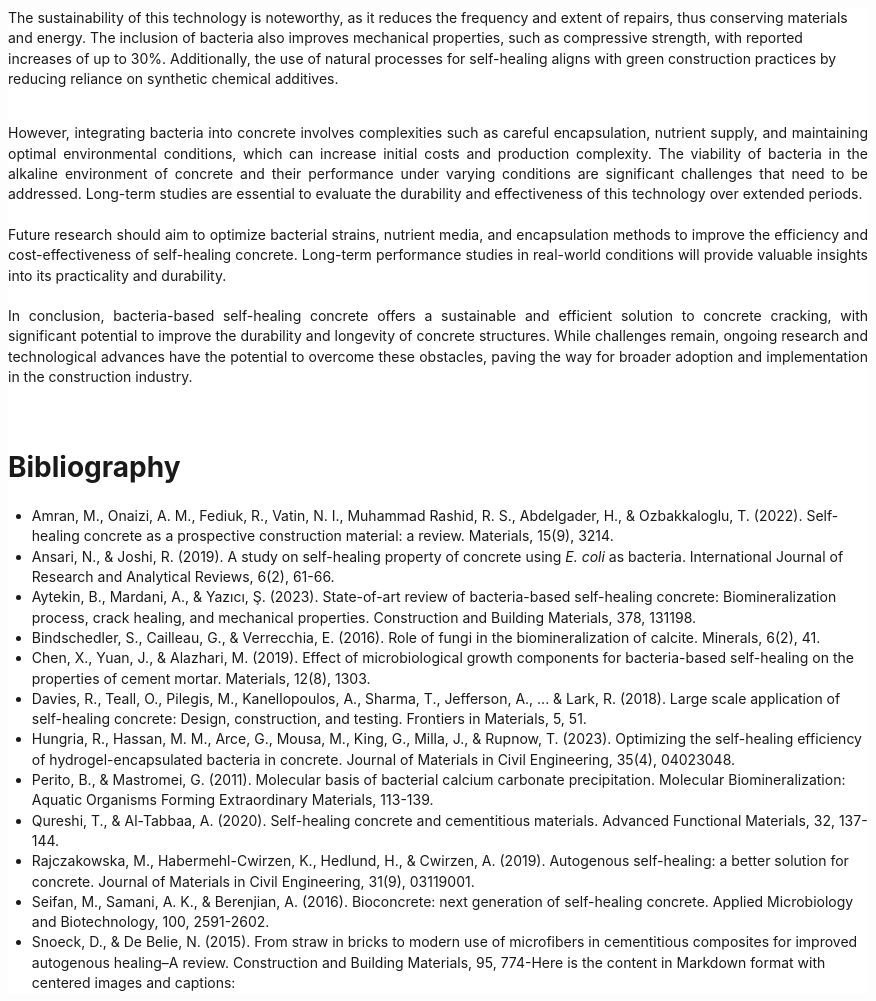 The sustainability of this technology is noteworthy, as it reduces the frequency and extent of repairs, thus conserving materials and energy. The inclusion of bacteria also improves mechanical properties, such as compressive strength, with reported increases of up to 30%. Additionally, the use of natural processes for self-healing aligns with green construction practices by reducing reliance on synthetic chemical additives.
<br><br>
</div>
<div style="text-align: justify;">
However, integrating bacteria into concrete involves complexities such as careful encapsulation, nutrient supply, and maintaining optimal environmental conditions, which can increase initial costs and production complexity. The viability of bacteria in the alkaline environment of concrete and their performance under varying conditions are significant challenges that need to be addressed. Long-term studies are essential to evaluate the durability and effectiveness of this technology over extended periods.
<br><br>
</div>
<div style="text-align: justify;">
Future research should aim to optimize bacterial strains, nutrient media, and encapsulation methods to improve the efficiency and cost-effectiveness of self-healing concrete. Long-term performance studies in real-world conditions will provide valuable insights into its practicality and durability.
<br><br>
</div>
<div style="text-align: justify;">
In conclusion, bacteria-based self-healing concrete offers a sustainable and efficient solution to concrete cracking, with significant potential to improve the durability and longevity of concrete structures. While challenges remain, ongoing research and technological advances have the potential to overcome these obstacles, paving the way for broader adoption and implementation in the construction industry.
<br><br>
</div>

**Bibliography**
======
- Amran, M., Onaizi, A. M., Fediuk, R., Vatin, N. I., Muhammad Rashid, R. S., Abdelgader, H., & Ozbakkaloglu, T. (2022). Self-healing concrete as a prospective construction material: a review. Materials, 15(9), 3214.
- Ansari, N., & Joshi, R. (2019). A study on self-healing property of concrete using *E. coli* as bacteria. International Journal of Research and Analytical Reviews, 6(2), 61-66.
- Aytekin, B., Mardani, A., & Yazıcı, Ş. (2023). State-of-art review of bacteria-based self-healing concrete: Biomineralization process, crack healing, and mechanical properties. Construction and Building Materials, 378, 131198.
- Bindschedler, S., Cailleau, G., & Verrecchia, E. (2016). Role of fungi in the biomineralization of calcite. Minerals, 6(2), 41.
- Chen, X., Yuan, J., & Alazhari, M. (2019). Effect of microbiological growth components for bacteria-based self-healing on the properties of cement mortar. Materials, 12(8), 1303.
- Davies, R., Teall, O., Pilegis, M., Kanellopoulos, A., Sharma, T., Jefferson, A., ... & Lark, R. (2018). Large scale application of self-healing concrete: Design, construction, and testing. Frontiers in Materials, 5, 51.
- Hungria, R., Hassan, M. M., Arce, G., Mousa, M., King, G., Milla, J., & Rupnow, T. (2023). Optimizing the self-healing efficiency of hydrogel-encapsulated bacteria in concrete. Journal of Materials in Civil Engineering, 35(4), 04023048.
- Perito, B., & Mastromei, G. (2011). Molecular basis of bacterial calcium carbonate precipitation. Molecular Biomineralization: Aquatic Organisms Forming Extraordinary Materials, 113-139.
- Qureshi, T., & Al-Tabbaa, A. (2020). Self-healing concrete and cementitious materials. Advanced Functional Materials, 32, 137-144.
- Rajczakowska, M., Habermehl-Cwirzen, K., Hedlund, H., & Cwirzen, A. (2019). Autogenous self-healing: a better solution for concrete. Journal of Materials in Civil Engineering, 31(9), 03119001.
- Seifan, M., Samani, A. K., & Berenjian, A. (2016). Bioconcrete: next generation of self-healing concrete. Applied Microbiology and Biotechnology, 100, 2591-2602.
- Snoeck, D., & De Belie, N. (2015). From straw in bricks to modern use of microfibers in cementitious composites for improved autogenous healing–A review. Construction and Building Materials, 95, 774-Here is the content in Markdown format with centered images and captions: